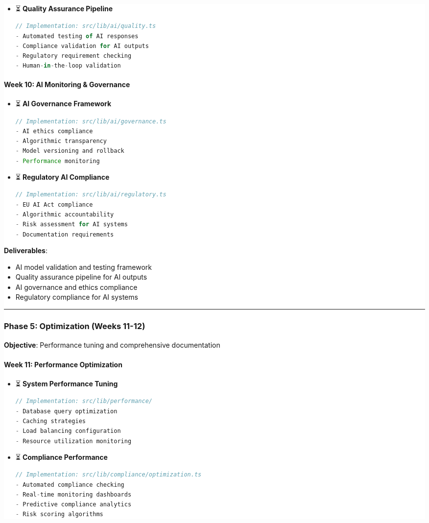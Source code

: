- ⏳ **Quality Assurance Pipeline**
  ```typescript
  // Implementation: src/lib/ai/quality.ts
  - Automated testing of AI responses
  - Compliance validation for AI outputs
  - Regulatory requirement checking
  - Human-in-the-loop validation
  ```

#### **Week 10: AI Monitoring & Governance**

- ⏳ **AI Governance Framework**

  ```typescript
  // Implementation: src/lib/ai/governance.ts
  - AI ethics compliance
  - Algorithmic transparency
  - Model versioning and rollback
  - Performance monitoring
  ```

- ⏳ **Regulatory AI Compliance**
  ```typescript
  // Implementation: src/lib/ai/regulatory.ts
  - EU AI Act compliance
  - Algorithmic accountability
  - Risk assessment for AI systems
  - Documentation requirements
  ```

**Deliverables**:

- AI model validation and testing framework
- Quality assurance pipeline for AI outputs
- AI governance and ethics compliance
- Regulatory compliance for AI systems

---

### **Phase 5: Optimization (Weeks 11-12)**

**Objective**: Performance tuning and comprehensive documentation

#### **Week 11: Performance Optimization**

- ⏳ **System Performance Tuning**

  ```typescript
  // Implementation: src/lib/performance/
  - Database query optimization
  - Caching strategies
  - Load balancing configuration
  - Resource utilization monitoring
  ```

- ⏳ **Compliance Performance**
  ```typescript
  // Implementation: src/lib/compliance/optimization.ts
  - Automated compliance checking
  - Real-time monitoring dashboards
  - Predictive compliance analytics
  - Risk scoring algorithms
  ```
